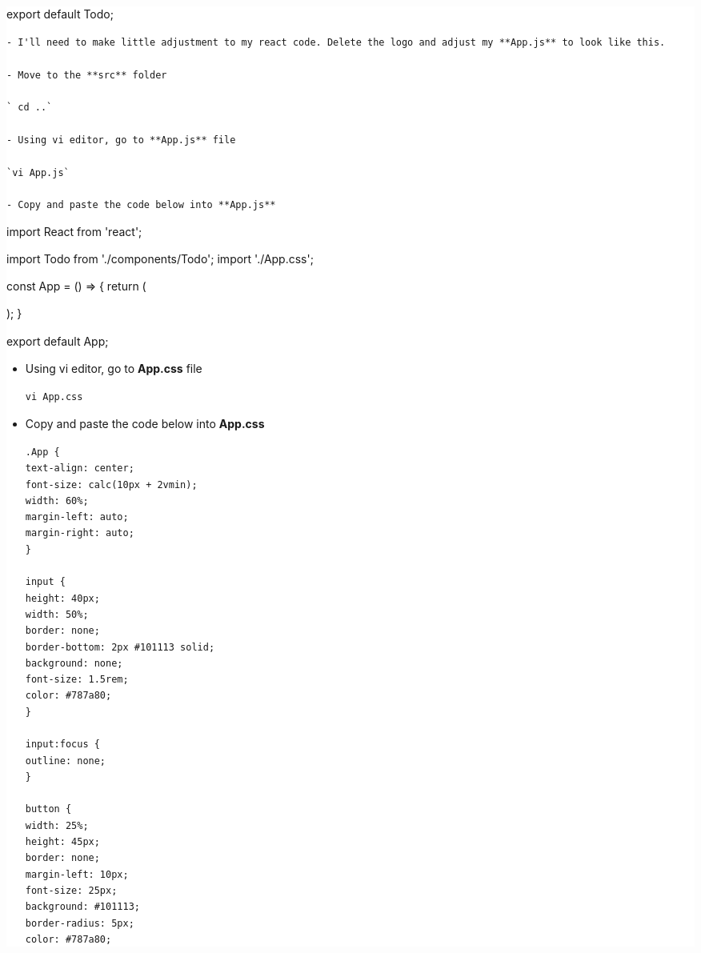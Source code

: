   export default Todo;
  ``` 
- I'll need to make little adjustment to my react code. Delete the logo and adjust my **App.js** to look like this.

- Move to the **src** folder

  ` cd ..` 

- Using vi editor, go to **App.js** file

  `vi App.js` 

- Copy and paste the code below into **App.js**   
  ``` 
  import React from 'react';

  import Todo from './components/Todo';
  import './App.css';

  const App = () => {
  return (
  <div className="App">
  <Todo />
  </div>
  );
  }

  export default App;

- Using vi editor, go to **App.css** file

  `vi App.css` 

- Copy and paste the code below into **App.css**   
  ```
  .App {
  text-align: center;
  font-size: calc(10px + 2vmin);
  width: 60%;
  margin-left: auto;
  margin-right: auto;
  }

  input {
  height: 40px;
  width: 50%;
  border: none;
  border-bottom: 2px #101113 solid;
  background: none;
  font-size: 1.5rem;
  color: #787a80;
  }

  input:focus {
  outline: none;
  }

  button {
  width: 25%;
  height: 45px;
  border: none;
  margin-left: 10px;
  font-size: 25px;
  background: #101113;
  border-radius: 5px;
  color: #787a80;
  ```